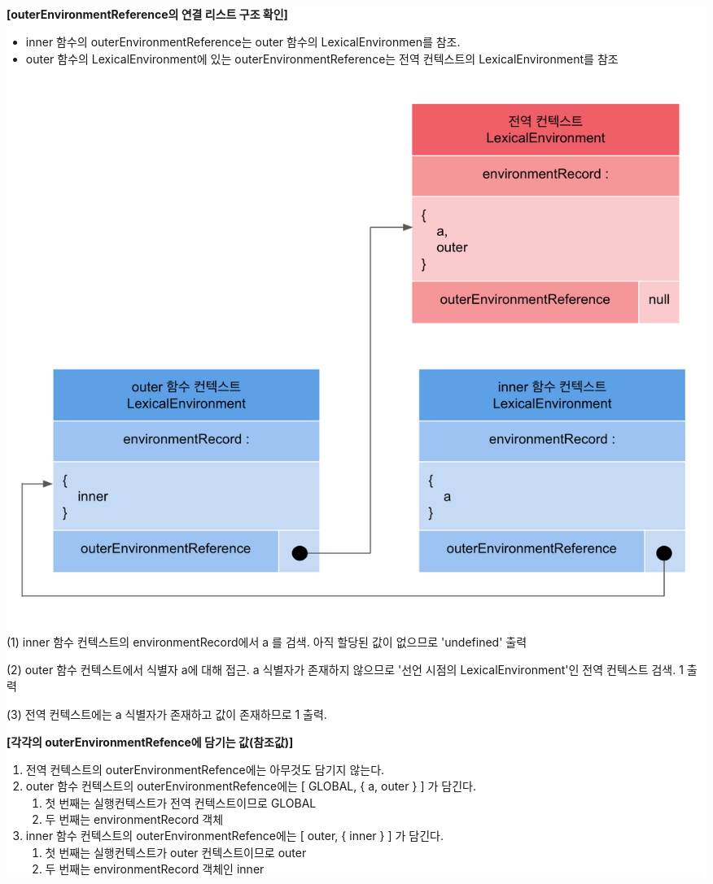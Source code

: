 **[outerEnvironmentReference의 연결 리스트 구조 확인]**

- inner 함수의 outerEnvironmentReference는 outer 함수의 LexicalEnvironmen를 참조.
- outer 함수의 LexicalEnvironment에 있는 outerEnvironmentReference는 전역 컨텍스트의 LexicalEnvironment를 참조

<img src="/img/excution_context/image1.png" alt="image1" />

(1) inner 함수 컨텍스트의 environmentRecord에서 a 를 검색. 아직 할당된 값이 없으므로 'undefined' 출력

(2) outer 함수 컨텍스트에서 식별자 a에 대해 접근. a 식별자가 존재하지 않으므로 '선언 시점의 LexicalEnvironment'인 전역 컨텍스트 검색. 1 출력

(3) 전역 컨텍스트에는 a 식별자가 존재하고 값이 존재하므로 1 출력.

**[각각의 outerEnvironmentRefence에 담기는 값(참조값)]**

1. 전역 컨텍스트의 outerEnvironmentRefence에는 아무것도 담기지 않는다.
2. outer 함수 컨텍스트의 outerEnvironmentRefence에는 [ GLOBAL, { a, outer } ] 가 담긴다.
   1. 첫 번째는 실행컨텍스트가 전역 컨텍스트이므로 GLOBAL
   2. 두 번째는 environmentRecord 객체
3. inner 함수 컨텍스트의 outerEnvironmentRefence에는 [ outer, { inner } ] 가 담긴다.
   1. 첫 번째는 실행컨텍스트가 outer 컨텍스트이므로 outer
   2. 두 번째는 environmentRecord 객체인 inner
